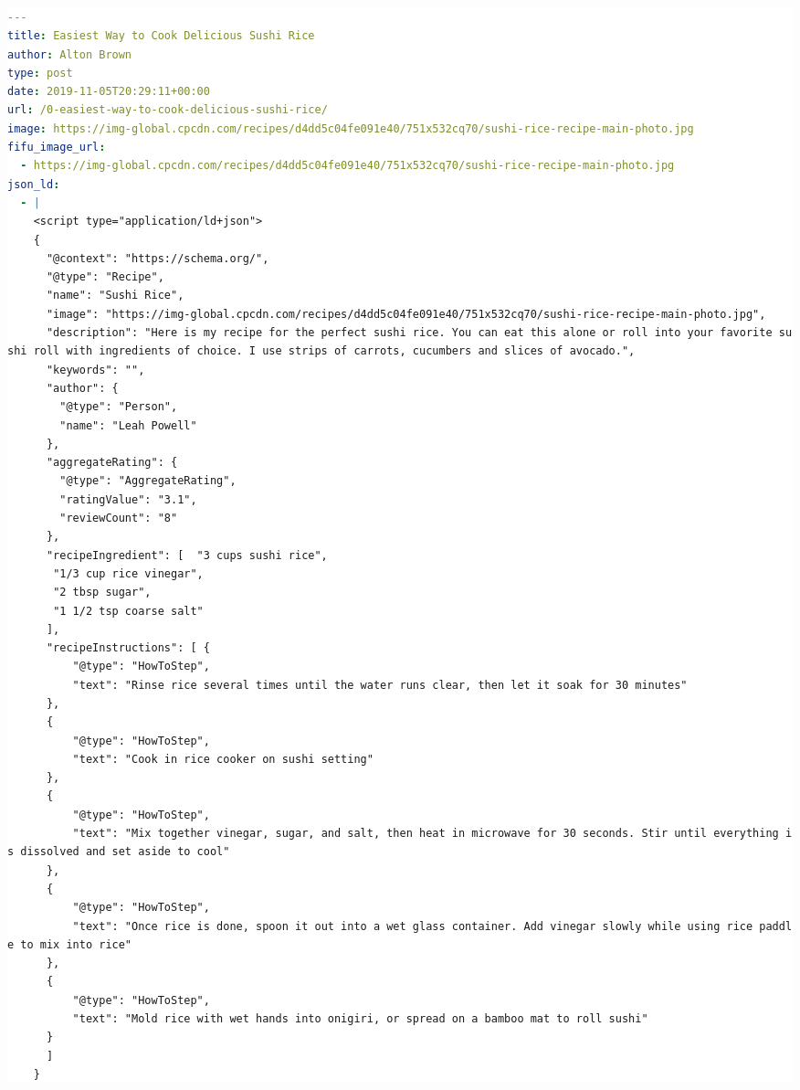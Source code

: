 ```yaml
---
title: Easiest Way to Cook Delicious Sushi Rice
author: Alton Brown
type: post
date: 2019-11-05T20:29:11+00:00
url: /0-easiest-way-to-cook-delicious-sushi-rice/
image: https://img-global.cpcdn.com/recipes/d4dd5c04fe091e40/751x532cq70/sushi-rice-recipe-main-photo.jpg
fifu_image_url:
  - https://img-global.cpcdn.com/recipes/d4dd5c04fe091e40/751x532cq70/sushi-rice-recipe-main-photo.jpg
json_ld:
  - |
    <script type="application/ld+json">
    {
      "@context": "https://schema.org/", 
      "@type": "Recipe", 
      "name": "Sushi Rice",
      "image": "https://img-global.cpcdn.com/recipes/d4dd5c04fe091e40/751x532cq70/sushi-rice-recipe-main-photo.jpg",
      "description": "Here is my recipe for the perfect sushi rice. You can eat this alone or roll into your favorite sushi roll with ingredients of choice. I use strips of carrots, cucumbers and slices of avocado.",
      "keywords": "",
      "author": {
        "@type": "Person",
        "name": "Leah Powell"
      },
      "aggregateRating": {
        "@type": "AggregateRating",
        "ratingValue": "3.1",
        "reviewCount": "8"
      },
      "recipeIngredient": [  "3 cups sushi rice", 
       "1/3 cup rice vinegar", 
       "2 tbsp sugar", 
       "1 1/2 tsp coarse salt"
      ],
      "recipeInstructions": [ {
          "@type": "HowToStep",
          "text": "Rinse rice several times until the water runs clear, then let it soak for 30 minutes"
      }, 
      {
          "@type": "HowToStep",
          "text": "Cook in rice cooker on sushi setting"
      }, 
      {
          "@type": "HowToStep",
          "text": "Mix together vinegar, sugar, and salt, then heat in microwave for 30 seconds. Stir until everything is dissolved and set aside to cool"
      }, 
      {
          "@type": "HowToStep",
          "text": "Once rice is done, spoon it out into a wet glass container. Add vinegar slowly while using rice paddle to mix into rice"
      }, 
      {
          "@type": "HowToStep",
          "text": "Mold rice with wet hands into onigiri, or spread on a bamboo mat to roll sushi"
      }
      ]
    }
```